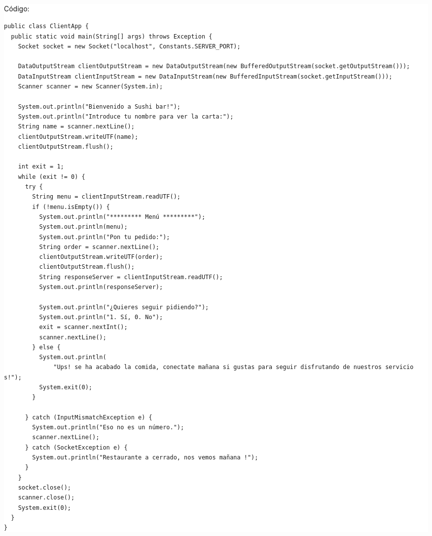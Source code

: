 Código: 
```
public class ClientApp {
  public static void main(String[] args) throws Exception {
    Socket socket = new Socket("localhost", Constants.SERVER_PORT);

    DataOutputStream clientOutputStream = new DataOutputStream(new BufferedOutputStream(socket.getOutputStream()));
    DataInputStream clientInputStream = new DataInputStream(new BufferedInputStream(socket.getInputStream()));
    Scanner scanner = new Scanner(System.in);

    System.out.println("Bienvenido a Sushi bar!");
    System.out.println("Introduce tu nombre para ver la carta:");
    String name = scanner.nextLine();
    clientOutputStream.writeUTF(name);
    clientOutputStream.flush();

    int exit = 1;
    while (exit != 0) {
      try {
        String menu = clientInputStream.readUTF();
        if (!menu.isEmpty()) {
          System.out.println("********* Menú *********");
          System.out.println(menu);
          System.out.println("Pon tu pedido:");
          String order = scanner.nextLine();
          clientOutputStream.writeUTF(order);
          clientOutputStream.flush();
          String responseServer = clientInputStream.readUTF();
          System.out.println(responseServer);

          System.out.println("¿Quieres seguir pidiendo?");
          System.out.println("1. Sí, 0. No");
          exit = scanner.nextInt();
          scanner.nextLine();
        } else {
          System.out.println(
              "Ups! se ha acabado la comida, conectate mañana si gustas para seguir disfrutando de nuestros servicios!");
          System.exit(0);
        }

      } catch (InputMismatchException e) {
        System.out.println("Eso no es un número.");
        scanner.nextLine();
      } catch (SocketException e) {
        System.out.println("Restaurante a cerrado, nos vemos mañana !");
      }
    }
    socket.close();
    scanner.close();
    System.exit(0);
  }
}
```



